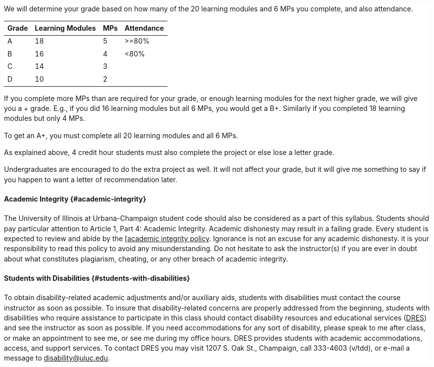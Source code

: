 We will determine your grade based on how many of the 20 learning modules and 6 MPs you complete, and also attendance.

| Grade | Learning Modules | MPs | Attendance |
|-------|------------------|-----|------------|
| A     | 18               | 5   | &gt;=80%   |
| B     | 16               | 4   | &lt;80%    |
| C     | 14               | 3   |            |
| D     | 10               | 2   |            |

If you complete more MPs than are required for your grade, or enough learning modules for the next higher grade, we will
give you a + grade.  E.g., if you did 16 learning modules but all 6 MPs, you would get a B+.  Similarly if you completed 18
learning modules but only 4 MPs.

To get an A+, you must complete all 20 learning modules and all 6 MPs.

As explained above, 4 credit hour students must also complete the project or else lose a letter grade.

Undergraduates are encouraged to do the extra project as well.  It will not affect your grade, but it will give me something
to say if you happen to want a letter of recommendation later.


#### Academic Integrity {#academic-integrity}

The University of Illinois at Urbana-Champaign student code should also be considered as a part of this syllabus.
Students should pay particular attention to Article 1, Part 4: Academic Integrity. Academic dishonesty may result in a
failing grade. Every student is expected to review and abide by the [[academic integrity policy](http://studentcode.illinois.edu/).  Ignorance is not an excuse for any academic dishonesty. it is your
responsibility to read this policy to avoid any misunderstanding. Do not hesitate to ask the instructor(s) if you are
ever in doubt about what constitutes plagiarism, cheating, or any other breach of academic integrity.


#### Students with Disabilities {#students-with-disabilities}

To obtain disability-related academic adjustments and/or auxiliary aids,
students with disabilities must contact the course instructor as soon as
possible. To insure that disability-related concerns are properly
addressed from the beginning, students with disabilities who require
assistance to participate in this class should contact disability
resources and educational services
([DRES](http://www.disability.illinois.edu/)) and see the instructor
as soon as possible. If you need accommodations for any sort of
disability, please speak to me after class, or make an appointment to
see me, or see me during my office hours. DRES provides students with
academic accommodations, access, and support services. To contact DRES
you may visit 1207 S. Oak St., Champaign, call 333-4603 (v/tdd), or
e-mail a message to [disability@uiuc.edu](mailto:disability@uiuc.edu).
